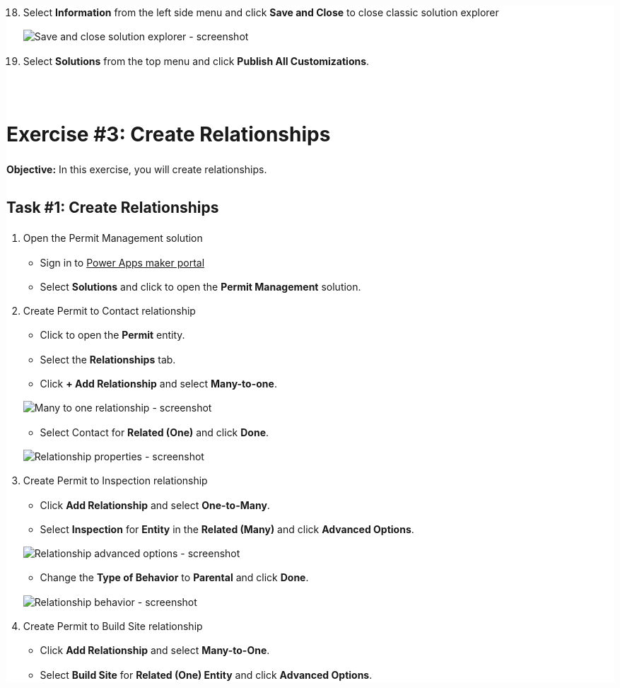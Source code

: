 18. Select **Information** from the left side menu and click **Save and Close** to close classic solution explorer

    ![Save and close solution explorer - screenshot](M01L01/Static/Mod_01_Data_Modeling_image30.png)

19. Select **Solutions** from the top menu and click **Publish All Customizations**.

 

 

  
‎ 

# Exercise #3: Create Relationships 

**Objective:** In this exercise, you will create relationships.

 

## Task #1: Create Relationships

1. Open the Permit Management solution

	- Sign in to [Power Apps maker portal](https://make.powerapps.com/)

	- Select **Solutions** and click to open the **Permit Management** solution.

2. Create Permit to Contact relationship

	- Click to open the **Permit** entity.

	- Select the **Relationships** tab.

	- Click **+ Add Relationship** and select **Many-to-one**.

    ![Many to one relationship - screenshot](M01L01/Static/Mod_01_Data_Modeling_image31.png)

	- Select Contact for **Related (One)** and click **Done**.

    ![Relationship properties - screenshot](M01L01/Static/Mod_01_Data_Modeling_image32.png)

3. Create Permit to Inspection relationship

	- Click **Add Relationship** and select **One-to-Many**.

	- Select **Inspection** for **Entity** in the **Related (Many)** and click **Advanced Options**.

    ![Relationship advanced options - screenshot](M01L01/Static/Mod_01_Data_Modeling_image33.png)

	- Change the **Type of Behavior** to **Parental** and click **Done**.

    ![Relationship behavior - screenshot](M01L01/Static/Mod_01_Data_Modeling_image34.png)

4. Create Permit to Build Site relationship

	- Click **Add Relationship** and select **Many-to-One**.

	- Select **Build Site** for **Related (One) Entity** and click **Advanced Options**.
